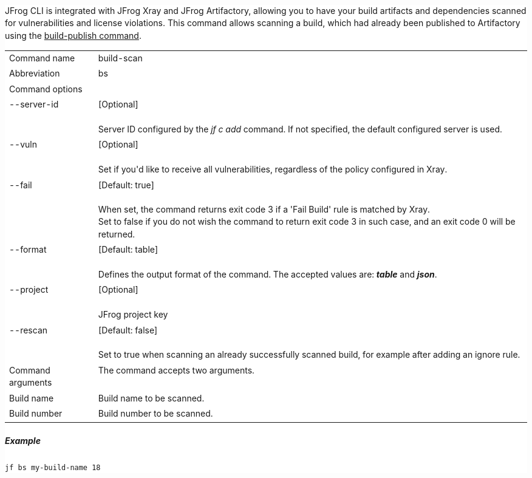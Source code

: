 JFrog CLI is integrated with JFrog Xray and JFrog Artifactory, allowing you to have your build artifacts and dependencies scanned for vulnerabilities and license violations. This command allows scanning a build, which had already been published to Artifactory using the [build-publish command](https://jfrog-staging-external.fluidtopics.net/r/help/JFrog-CLI/Publishing-Build-Info).

|     |     |
| --- | --- |
| Command name | build-scan |
| Abbreviation | bs  |
| Command options |     |
| --server-id | \[Optional\]<br><br>Server ID configured by the _jf c add_ command. If not specified, the default configured server is used. |
| --vuln | \[Optional\]<br><br>Set if you'd like to receive all vulnerabilities, regardless of the policy configured in Xray. |
| --fail | \[Default: true\]<br><br>When set, the command returns exit code 3 if a 'Fail Build' rule is matched by Xray.  <br>Set to false if you do not wish the command to return exit code 3 in such case, and an exit code 0 will be returned. |
| --format | \[Default: table\]<br><br>Defines the output format of the command. The accepted values are: **_table_** and _**json**_. |
| --project | \[Optional\]<br><br>JFrog project key |
| --rescan | \[Default: false\]<br><br>Set to true when scanning an already successfully scanned build, for example after adding an ignore rule. |
| Command arguments | The command accepts two arguments. |
| Build name | Build name to be scanned. |
| Build number | Build number to be scanned. |

##### Example

	jf bs my-build-name 18

 
